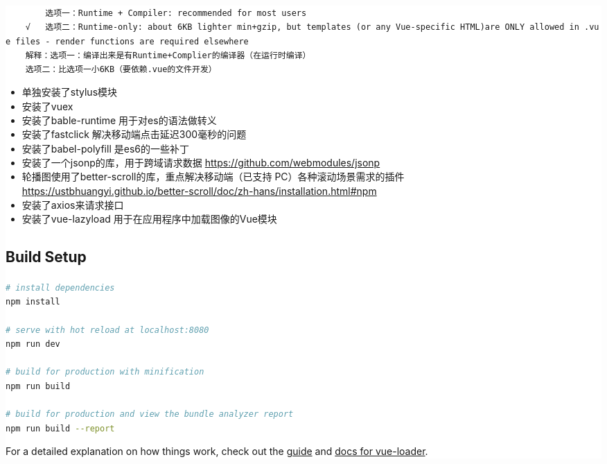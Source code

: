 ```
        选项一：Runtime + Compiler: recommended for most users
    √	选项二：Runtime-only: about 6KB lighter min+gzip, but templates (or any Vue-specific HTML)are ONLY allowed in .vue files - render functions are required elsewhere
	解释：选项一：编译出来是有Runtime+Complier的编译器（在运行时编译）
    选项二：比选项一小6KB（要依赖.vue的文件开发）
```

- 单独安装了stylus模块
- 安装了vuex
- 安装了bable-runtime  用于对es的语法做转义
- 安装了fastclick  解决移动端点击延迟300毫秒的问题
- 安装了babel-polyfill 是es6的一些补丁
- 安装了一个jsonp的库，用于跨域请求数据 https://github.com/webmodules/jsonp
- 轮播图使用了better-scroll的库，重点解决移动端（已支持 PC）各种滚动场景需求的插件<br>
https://ustbhuangyi.github.io/better-scroll/doc/zh-hans/installation.html#npm
- 安装了axios来请求接口
- 安装了vue-lazyload 用于在应用程序中加载图像的Vue模块

## Build Setup

``` bash
# install dependencies
npm install

# serve with hot reload at localhost:8080
npm run dev

# build for production with minification
npm run build

# build for production and view the bundle analyzer report
npm run build --report
```

For a detailed explanation on how things work, check out the [guide](http://vuejs-templates.github.io/webpack/) and [docs for vue-loader](http://vuejs.github.io/vue-loader).
